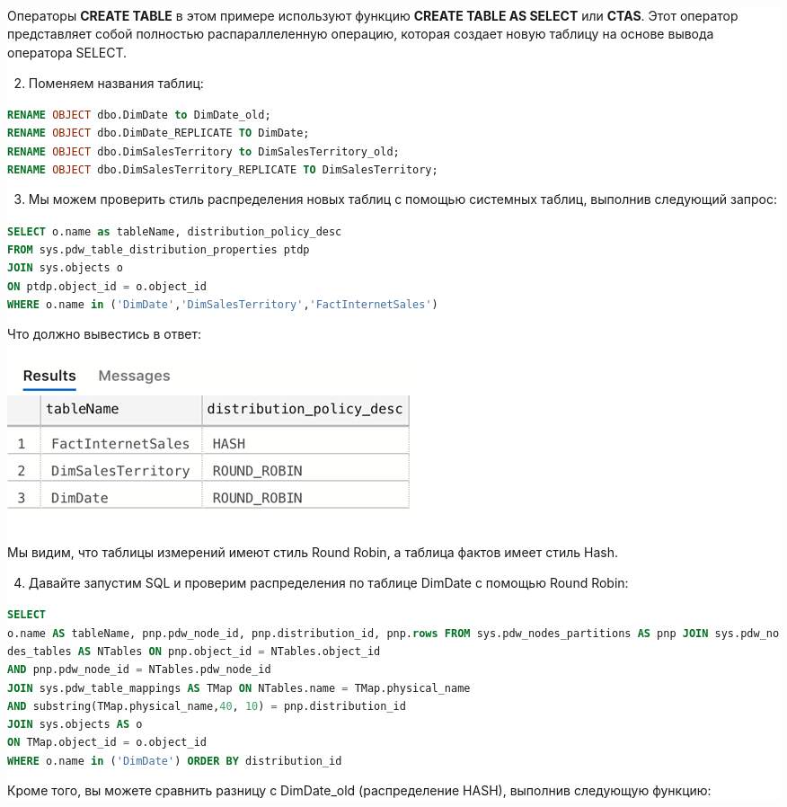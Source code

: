 Операторы **CREATE TABLE** в этом примере используют функцию **CREATE TABLE AS SELECT** или **CTAS**. Этот оператор представляет собой полностью распараллеленную операцию, которая создает новую таблицу на основе вывода оператора SELECT.

2. Поменяем названия таблиц:

```sql
RENAME OBJECT dbo.DimDate to DimDate_old;
RENAME OBJECT dbo.DimDate_REPLICATE TO DimDate;
RENAME OBJECT dbo.DimSalesTerritory to DimSalesTerritory_old;
RENAME OBJECT dbo.DimSalesTerritory_REPLICATE TO DimSalesTerritory;
```

3. Мы можем проверить стиль распределения новых таблиц с помощью системных таблиц, выполнив следующий запрос:

```sql
SELECT o.name as tableName, distribution_policy_desc
FROM sys.pdw_table_distribution_properties ptdp
JOIN sys.objects o
ON ptdp.object_id = o.object_id
WHERE o.name in ('DimDate','DimSalesTerritory','FactInternetSales')
```

Что должно вывестись в ответ:

![](./img/15.png)

Мы видим, что таблицы измерений имеют стиль Round Robin, а таблица фактов имеет стиль Hash.

4. Давайте запустим SQL и проверим распределения по таблице DimDate с помощью Round Robin:

```sql
SELECT
o.name AS tableName, pnp.pdw_node_id, pnp.distribution_id, pnp.rows FROM sys.pdw_nodes_partitions AS pnp JOIN sys.pdw_nodes_tables AS NTables ON pnp.object_id = NTables.object_id
AND pnp.pdw_node_id = NTables.pdw_node_id
JOIN sys.pdw_table_mappings AS TMap ON NTables.name = TMap.physical_name
AND substring(TMap.physical_name,40, 10) = pnp.distribution_id
JOIN sys.objects AS o
ON TMap.object_id = o.object_id
WHERE o.name in ('DimDate') ORDER BY distribution_id
```

Кроме того, вы можете сравнить разницу с DimDate_old (распределение HASH), выполнив следующую функцию:
